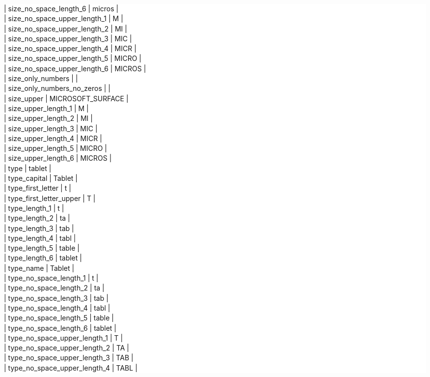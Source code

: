 | size_no_space_length_6 | micros |  
| size_no_space_upper_length_1 | M |  
| size_no_space_upper_length_2 | MI |  
| size_no_space_upper_length_3 | MIC |  
| size_no_space_upper_length_4 | MICR |  
| size_no_space_upper_length_5 | MICRO |  
| size_no_space_upper_length_6 | MICROS |  
| size_only_numbers |  |  
| size_only_numbers_no_zeros |  |  
| size_upper | MICROSOFT_SURFACE |  
| size_upper_length_1 | M |  
| size_upper_length_2 | MI |  
| size_upper_length_3 | MIC |  
| size_upper_length_4 | MICR |  
| size_upper_length_5 | MICRO |  
| size_upper_length_6 | MICROS |  
| type | tablet |  
| type_capital | Tablet |  
| type_first_letter | t |  
| type_first_letter_upper | T |  
| type_length_1 | t |  
| type_length_2 | ta |  
| type_length_3 | tab |  
| type_length_4 | tabl |  
| type_length_5 | table |  
| type_length_6 | tablet |  
| type_name | Tablet |  
| type_no_space_length_1 | t |  
| type_no_space_length_2 | ta |  
| type_no_space_length_3 | tab |  
| type_no_space_length_4 | tabl |  
| type_no_space_length_5 | table |  
| type_no_space_length_6 | tablet |  
| type_no_space_upper_length_1 | T |  
| type_no_space_upper_length_2 | TA |  
| type_no_space_upper_length_3 | TAB |  
| type_no_space_upper_length_4 | TABL |  